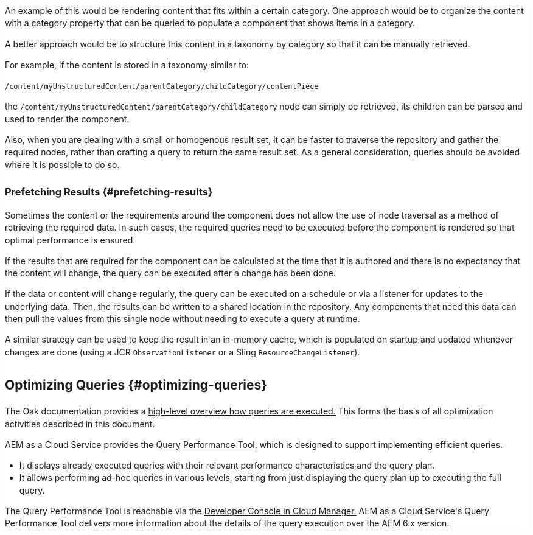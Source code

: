 An example of this would be rendering content that fits within a certain category. One approach would be to organize the content with a category property that can be queried to populate a component that shows items in a category.

A better approach would be to structure this content in a taxonomy by category so that it can be manually retrieved.

For example, if the content is stored in a taxonomy similar to:

```xml
/content/myUnstructuredContent/parentCategory/childCategory/contentPiece
```

the `/content/myUnstructuredContent/parentCategory/childCategory` node can simply be retrieved, its children can be parsed and used to render the component.

Also, when you are dealing with a small or homogenous result set, it can be faster to traverse the repository and gather the required nodes, rather than crafting a query to return the same result set. As a general consideration, queries should be avoided where it is possible to do so.

### Prefetching Results {#prefetching-results}

Sometimes the content or the requirements around the component does not allow the use of node traversal as a method of retrieving the required data. In such cases, the required queries need to be executed before the component is rendered so that optimal performance is ensured.

If the results that are required for the component can be calculated at the time that it is authored and there is no expectancy that the content will change, the query can be executed after a change has been done.

If the data or content will change regularly, the query can be executed on a schedule or via a listener for updates to the underlying data. Then, the results can be written to a shared location in the repository. Any components that need this data can then pull the values from this single node without needing to execute a query at runtime.

A similar strategy can be used to keep the result in an in-memory cache, which is populated on startup and updated whenever changes are done (using a JCR `ObservationListener` or a Sling `ResourceChangeListener`).

## Optimizing Queries {#optimizing-queries}

The Oak documentation provides a [high-level overview how queries are executed.](https://jackrabbit.apache.org/oak/docs/query/query-engine.html#query-processing) This forms the basis of all optimization activities described in this document.

AEM as a Cloud Service provides the [Query Performance Tool](#query-performance-tool), which is designed to support implementing efficient queries.

* It displays already executed queries with their relevant performance characteristics and the query plan.
* It allows performing ad-hoc queries in various levels, starting from just displaying the query plan up to executing the full query.

The Query Performance Tool is reachable via the [Developer Console in Cloud Manager.](https://experienceleague.adobe.com/docs/experience-manager-learn/cloud-service/debugging/debugging-aem-as-a-cloud-service/developer-console.html#queries) AEM as a Cloud Service's Query Performance Tool delivers more information about the details of the query execution over the AEM 6.x version.
